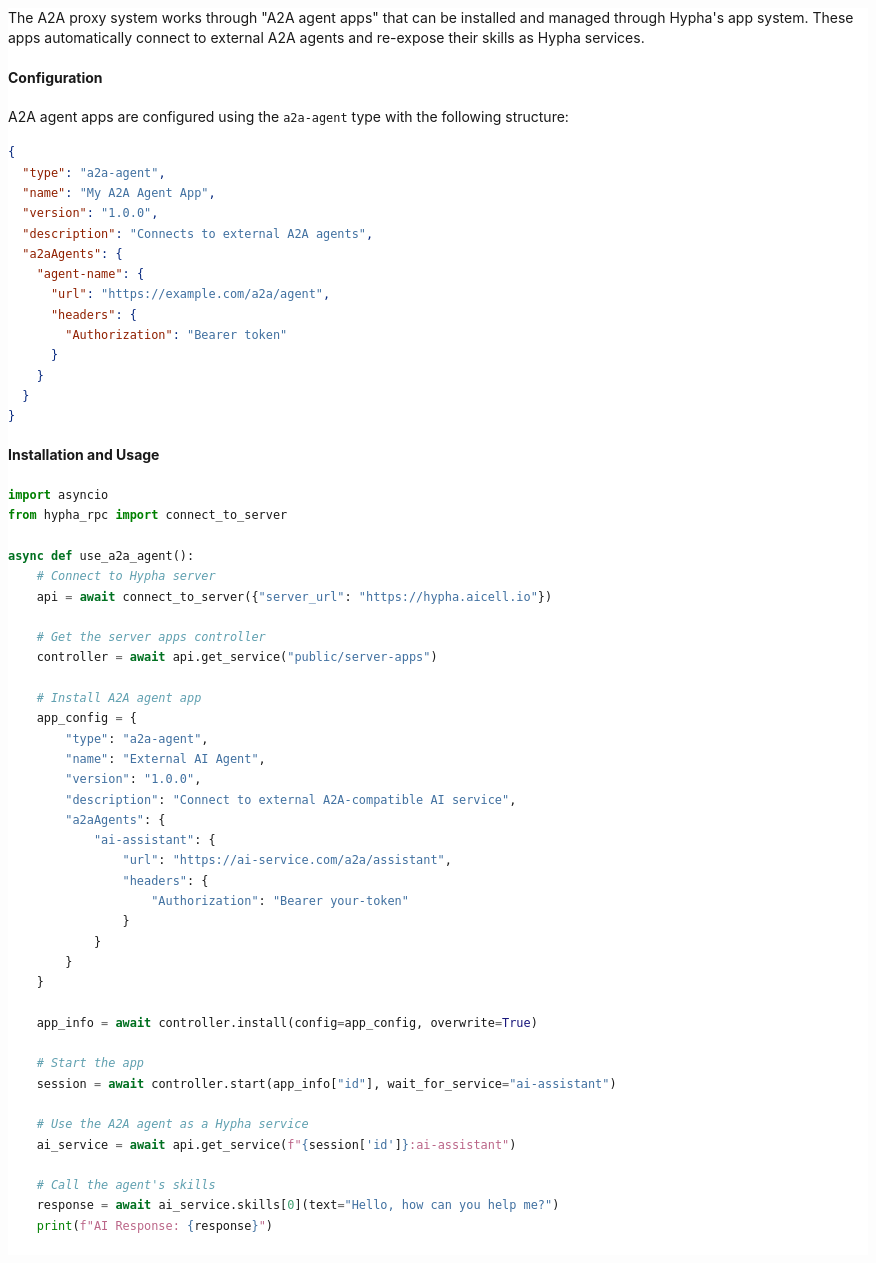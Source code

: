 The A2A proxy system works through "A2A agent apps" that can be installed and managed through Hypha's app system. These apps automatically connect to external A2A agents and re-expose their skills as Hypha services.

#### Configuration

A2A agent apps are configured using the `a2a-agent` type with the following structure:

```json
{
  "type": "a2a-agent",
  "name": "My A2A Agent App",
  "version": "1.0.0",
  "description": "Connects to external A2A agents",
  "a2aAgents": {
    "agent-name": {
      "url": "https://example.com/a2a/agent",
      "headers": {
        "Authorization": "Bearer token"
      }
    }
  }
}
```

#### Installation and Usage

```python
import asyncio
from hypha_rpc import connect_to_server

async def use_a2a_agent():
    # Connect to Hypha server
    api = await connect_to_server({"server_url": "https://hypha.aicell.io"})
    
    # Get the server apps controller
    controller = await api.get_service("public/server-apps")
    
    # Install A2A agent app
    app_config = {
        "type": "a2a-agent",
        "name": "External AI Agent",
        "version": "1.0.0",
        "description": "Connect to external A2A-compatible AI service",
        "a2aAgents": {
            "ai-assistant": {
                "url": "https://ai-service.com/a2a/assistant",
                "headers": {
                    "Authorization": "Bearer your-token"
                }
            }
        }
    }
    
    app_info = await controller.install(config=app_config, overwrite=True)
    
    # Start the app
    session = await controller.start(app_info["id"], wait_for_service="ai-assistant")
    
    # Use the A2A agent as a Hypha service
    ai_service = await api.get_service(f"{session['id']}:ai-assistant")
    
    # Call the agent's skills
    response = await ai_service.skills[0](text="Hello, how can you help me?")
    print(f"AI Response: {response}")
    
```